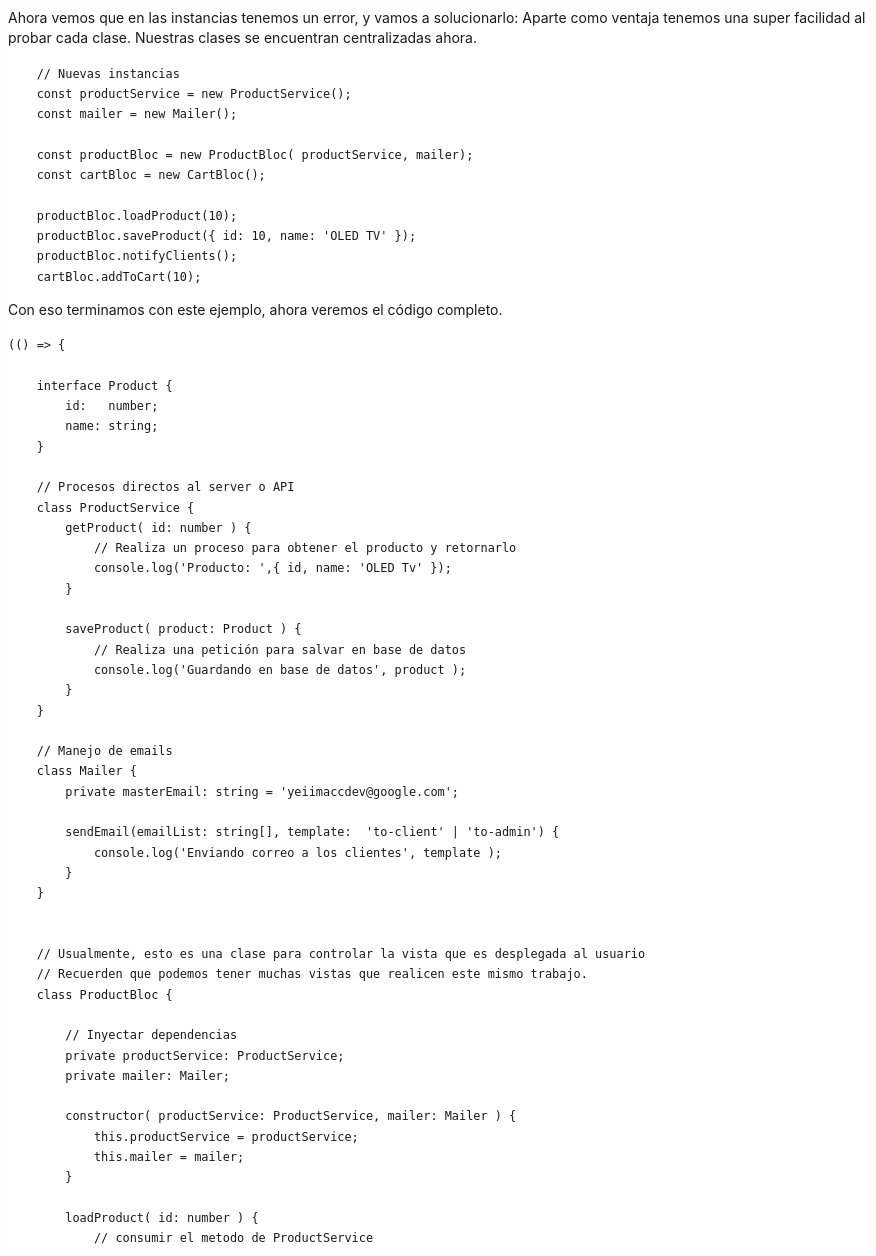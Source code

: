 Ahora vemos que en las instancias tenemos un error, y vamos a solucionarlo:
Aparte como ventaja tenemos una super facilidad al probar cada clase. Nuestras clases se encuentran centralizadas ahora.

```
    // Nuevas instancias
    const productService = new ProductService();
    const mailer = new Mailer();

    const productBloc = new ProductBloc( productService, mailer);
    const cartBloc = new CartBloc();

    productBloc.loadProduct(10);
    productBloc.saveProduct({ id: 10, name: 'OLED TV' });
    productBloc.notifyClients();
    cartBloc.addToCart(10);
```

Con eso terminamos con este ejemplo, ahora veremos el código completo.
```
(() => {

    interface Product { 
        id:   number;
        name: string;
    }

    // Procesos directos al server o API
    class ProductService {
        getProduct( id: number ) {
            // Realiza un proceso para obtener el producto y retornarlo
            console.log('Producto: ',{ id, name: 'OLED Tv' });
        }
    
        saveProduct( product: Product ) {
            // Realiza una petición para salvar en base de datos 
            console.log('Guardando en base de datos', product );
        }
    }

    // Manejo de emails
    class Mailer {
        private masterEmail: string = 'yeiimaccdev@google.com';

        sendEmail(emailList: string[], template:  'to-client' | 'to-admin') {
            console.log('Enviando correo a los clientes', template );
        }
    }

    
    // Usualmente, esto es una clase para controlar la vista que es desplegada al usuario
    // Recuerden que podemos tener muchas vistas que realicen este mismo trabajo.
    class ProductBloc {

        // Inyectar dependencias
        private productService: ProductService;
        private mailer: Mailer;

        constructor( productService: ProductService, mailer: Mailer ) {
            this.productService = productService;
            this.mailer = mailer;
        }
    
        loadProduct( id: number ) {
            // consumir el metodo de ProductService
```